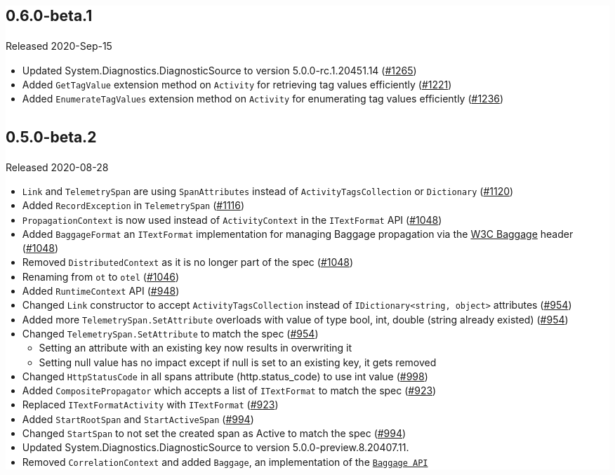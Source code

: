 ## 0.6.0-beta.1

Released 2020-Sep-15

* Updated System.Diagnostics.DiagnosticSource to version 5.0.0-rc.1.20451.14
  ([#1265](https://github.com/open-telemetry/opentelemetry-dotnet/pull/1265))
* Added `GetTagValue` extension method on `Activity` for retrieving tag values
  efficiently
  ([#1221](https://github.com/open-telemetry/opentelemetry-dotnet/pull/1221))
* Added `EnumerateTagValues` extension method on `Activity` for enumerating tag
  values efficiently
  ([#1236](https://github.com/open-telemetry/opentelemetry-dotnet/pull/1236))

## 0.5.0-beta.2

Released 2020-08-28

* `Link` and `TelemetrySpan` are using `SpanAttributes` instead of
  `ActivityTagsCollection` or `Dictionary`
  ([#1120](https://github.com/open-telemetry/opentelemetry-dotnet/pull/1120))
* Added `RecordException` in `TelemetrySpan`
  ([#1116](https://github.com/open-telemetry/opentelemetry-dotnet/pull/1116))
* `PropagationContext` is now used instead of `ActivityContext` in the
    `ITextFormat` API
    ([#1048](https://github.com/open-telemetry/opentelemetry-dotnet/pull/1048))
* Added `BaggageFormat` an `ITextFormat` implementation for managing Baggage
    propagation via the [W3C
    Baggage](https://github.com/w3c/baggage/blob/master/baggage/HTTP_HEADER_FORMAT.md)
    header
    ([#1048](https://github.com/open-telemetry/opentelemetry-dotnet/pull/1048))
* Removed `DistributedContext` as it is no longer part of the spec
  ([#1048](https://github.com/open-telemetry/opentelemetry-dotnet/pull/1048))
* Renaming from `ot` to `otel`
  ([#1046](https://github.com/open-telemetry/opentelemetry-dotnet/pull/1046))
* Added `RuntimeContext` API
  ([#948](https://github.com/open-telemetry/opentelemetry-dotnet/pull/948))
* Changed `Link` constructor to accept `ActivityTagsCollection` instead of
  `IDictionary<string, object>` attributes
  ([#954](https://github.com/open-telemetry/opentelemetry-dotnet/pull/954))
* Added more `TelemetrySpan.SetAttribute` overloads with value of type bool,
  int, double (string already existed)
  ([#954](https://github.com/open-telemetry/opentelemetry-dotnet/pull/954))
* Changed `TelemetrySpan.SetAttribute` to match the spec
  ([#954](https://github.com/open-telemetry/opentelemetry-dotnet/pull/954))
  * Setting an attribute with an existing key now results in overwriting it
  * Setting null value has no impact except if null is set to an existing key,
    it gets removed
* Changed `HttpStatusCode` in all spans attribute (http.status_code) to use int
  value
  ([#998](https://github.com/open-telemetry/opentelemetry-dotnet/pull/998))
* Added `CompositePropagator` which accepts a list of `ITextFormat` to match the
  spec ([#923](https://github.com/open-telemetry/opentelemetry-dotnet/pull/923))
* Replaced `ITextFormatActivity` with `ITextFormat`
  ([#923](https://github.com/open-telemetry/opentelemetry-dotnet/pull/923))
* Added `StartRootSpan` and `StartActiveSpan`
  ([#994](https://github.com/open-telemetry/opentelemetry-dotnet/pull/994))
* Changed `StartSpan` to not set the created span as Active to match the spec
  ([#994](https://github.com/open-telemetry/opentelemetry-dotnet/pull/994))
* Updated System.Diagnostics.DiagnosticSource to version
  5.0.0-preview.8.20407.11.
* Removed `CorrelationContext` and added `Baggage`, an implementation of the
  [`Baggage
  API`](https://github.com/open-telemetry/opentelemetry-specification/blob/main/specification/baggage/api.md)